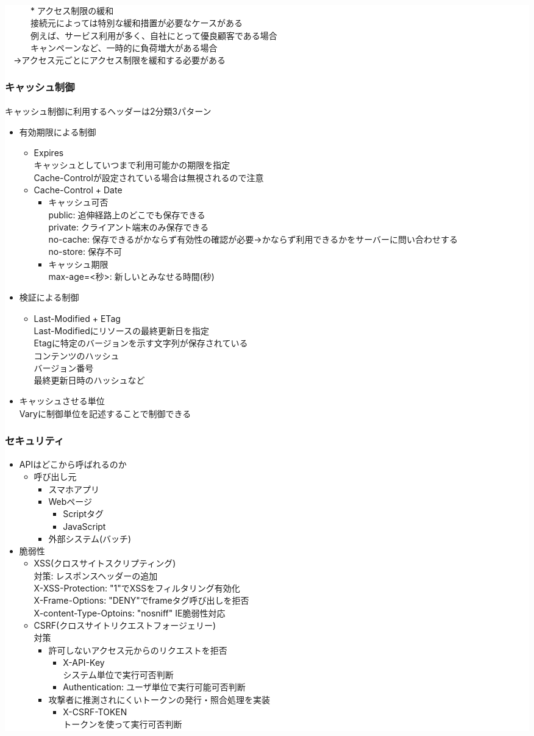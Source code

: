 　　　* アクセス制限の緩和   
  　　　接続元によっては特別な緩和措置が必要なケースがある   
  　　　例えば、サービス利用が多く、自社にとって優良顧客である場合   
  　　　キャンペーンなど、一時的に負荷増大がある場合   
      　→アクセス元ごとにアクセス制限を緩和する必要がある   
   
### キャッシュ制御   
  キャッシュ制御に利用するヘッダーは2分類3パターン   
  * 有効期限による制御   
    * Expires   
      キャッシュとしていつまで利用可能かの期限を指定   
      Cache-Controlが設定されている場合は無視されるので注意   
    * Cache-Control + Date   
      * キャッシュ可否   
        public: 追伸経路上のどこでも保存できる   
        private: クライアント端末のみ保存できる   
        no-cache: 保存できるがかならず有効性の確認が必要→かならず利用できるかをサーバーに問い合わせする　   
        no-store: 保存不可   
      * キャッシュ期限   
        max-age=<秒>: 新しいとみなせる時間(秒)   
   
  * 検証による制御   
    * Last-Modified + ETag   
      Last-Modifiedにリソースの最終更新日を指定   
      Etagに特定のバージョンを示す文字列が保存されている   
      コンテンツのハッシュ   
      バージョン番号   
      最終更新日時のハッシュなど   
  * キャッシュさせる単位   
    Varyに制御単位を記述することで制御できる   
   
   
### セキュリティ   
   
* APIはどこから呼ばれるのか   
  * 呼び出し元   
    * スマホアプリ   
    * Webページ   
      * Scriptタグ   
      * JavaScript   
    * 外部システム(バッチ)   
* 脆弱性   
  * XSS(クロスサイトスクリプティング)   
    対策: レスポンスヘッダーの追加   
    X-XSS-Protection: "1"でXSSをフィルタリング有効化   
    X-Frame-Options: "DENY"でframeタグ呼び出しを拒否   
    X-content-Type-Optoins: "nosniff" IE脆弱性対応   
  * CSRF(クロスサイトリクエストフォージェリー)    
    対策   
      * 許可しないアクセス元からのリクエストを拒否   
        * X-API-Key   
          システム単位で実行可否判断   
        * Authentication: ユーザ単位で実行可能可否判断   
      * 攻撃者に推測されにくいトークンの発行・照合処理を実装   
        * X-CSRF-TOKEN   
          トークンを使って実行可否判断   
           